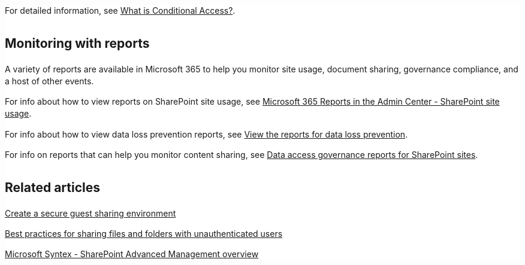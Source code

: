 For detailed information, see [What is Conditional Access?](/azure/active-directory/conditional-access/overview).

## Monitoring with reports

A variety of reports are available in Microsoft 365 to help you monitor site usage, document sharing, governance compliance, and a host of other events.

For info about how to view reports on SharePoint site usage, see [Microsoft 365 Reports in the Admin Center - SharePoint site usage](/microsoft-365/admin/activity-reports/sharepoint-site-usage-ww).

For info about how to view data loss prevention reports, see [View the reports for data loss prevention](/purview/dlp-learn-about-dlp#dlp-activity-explorer-and-reports).

For info on reports that can help you monitor content sharing, see [Data access governance reports for SharePoint sites](data-access-governance-reports.md).

## Related articles

[Create a secure guest sharing environment](/microsoft-365/solutions/create-secure-guest-sharing-environment)

[Best practices for sharing files and folders with unauthenticated users](/microsoft-365/solutions/best-practices-anonymous-sharing)

[Microsoft Syntex - SharePoint Advanced Management overview](advanced-management.md)
